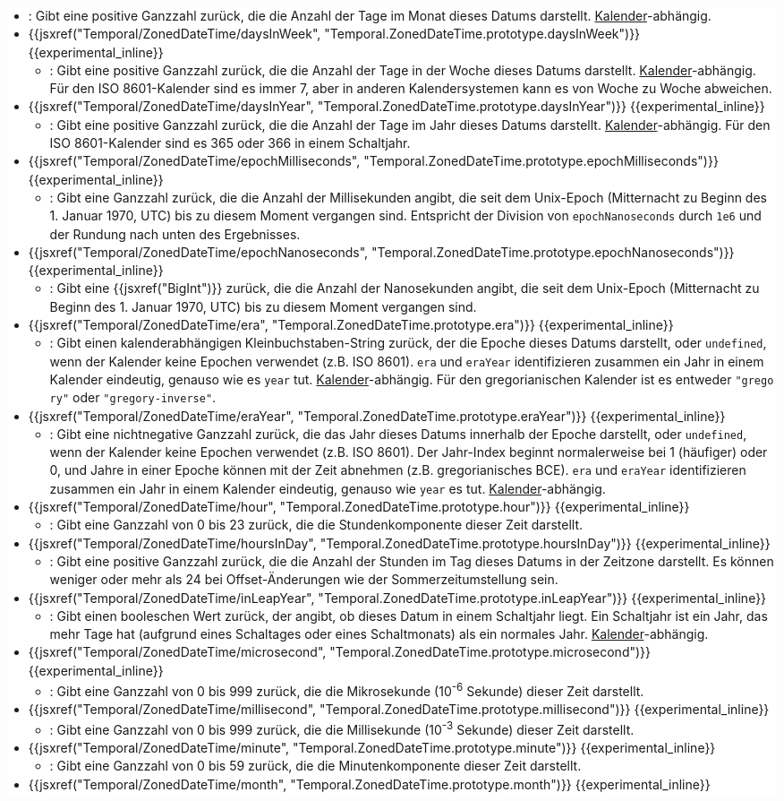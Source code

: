   - : Gibt eine positive Ganzzahl zurück, die die Anzahl der Tage im Monat dieses Datums darstellt. [Kalender](/de/docs/Web/JavaScript/Reference/Global_Objects/Temporal#calendars)-abhängig.
- {{jsxref("Temporal/ZonedDateTime/daysInWeek", "Temporal.ZonedDateTime.prototype.daysInWeek")}} {{experimental_inline}}
  - : Gibt eine positive Ganzzahl zurück, die die Anzahl der Tage in der Woche dieses Datums darstellt. [Kalender](/de/docs/Web/JavaScript/Reference/Global_Objects/Temporal#calendars)-abhängig. Für den ISO 8601-Kalender sind es immer 7, aber in anderen Kalendersystemen kann es von Woche zu Woche abweichen.
- {{jsxref("Temporal/ZonedDateTime/daysInYear", "Temporal.ZonedDateTime.prototype.daysInYear")}} {{experimental_inline}}
  - : Gibt eine positive Ganzzahl zurück, die die Anzahl der Tage im Jahr dieses Datums darstellt. [Kalender](/de/docs/Web/JavaScript/Reference/Global_Objects/Temporal#calendars)-abhängig. Für den ISO 8601-Kalender sind es 365 oder 366 in einem Schaltjahr.
- {{jsxref("Temporal/ZonedDateTime/epochMilliseconds", "Temporal.ZonedDateTime.prototype.epochMilliseconds")}} {{experimental_inline}}
  - : Gibt eine Ganzzahl zurück, die die Anzahl der Millisekunden angibt, die seit dem Unix-Epoch (Mitternacht zu Beginn des 1. Januar 1970, UTC) bis zu diesem Moment vergangen sind. Entspricht der Division von `epochNanoseconds` durch `1e6` und der Rundung nach unten des Ergebnisses.
- {{jsxref("Temporal/ZonedDateTime/epochNanoseconds", "Temporal.ZonedDateTime.prototype.epochNanoseconds")}} {{experimental_inline}}
  - : Gibt eine {{jsxref("BigInt")}} zurück, die die Anzahl der Nanosekunden angibt, die seit dem Unix-Epoch (Mitternacht zu Beginn des 1. Januar 1970, UTC) bis zu diesem Moment vergangen sind.
- {{jsxref("Temporal/ZonedDateTime/era", "Temporal.ZonedDateTime.prototype.era")}} {{experimental_inline}}
  - : Gibt einen kalenderabhängigen Kleinbuchstaben-String zurück, der die Epoche dieses Datums darstellt, oder `undefined`, wenn der Kalender keine Epochen verwendet (z.B. ISO 8601). `era` und `eraYear` identifizieren zusammen ein Jahr in einem Kalender eindeutig, genauso wie es `year` tut. [Kalender](/de/docs/Web/JavaScript/Reference/Global_Objects/Temporal#calendars)-abhängig. Für den gregorianischen Kalender ist es entweder `"gregory"` oder `"gregory-inverse"`.
- {{jsxref("Temporal/ZonedDateTime/eraYear", "Temporal.ZonedDateTime.prototype.eraYear")}} {{experimental_inline}}
  - : Gibt eine nichtnegative Ganzzahl zurück, die das Jahr dieses Datums innerhalb der Epoche darstellt, oder `undefined`, wenn der Kalender keine Epochen verwendet (z.B. ISO 8601). Der Jahr-Index beginnt normalerweise bei 1 (häufiger) oder 0, und Jahre in einer Epoche können mit der Zeit abnehmen (z.B. gregorianisches BCE). `era` und `eraYear` identifizieren zusammen ein Jahr in einem Kalender eindeutig, genauso wie `year` es tut. [Kalender](/de/docs/Web/JavaScript/Reference/Global_Objects/Temporal#calendars)-abhängig.
- {{jsxref("Temporal/ZonedDateTime/hour", "Temporal.ZonedDateTime.prototype.hour")}} {{experimental_inline}}
  - : Gibt eine Ganzzahl von 0 bis 23 zurück, die die Stundenkomponente dieser Zeit darstellt.
- {{jsxref("Temporal/ZonedDateTime/hoursInDay", "Temporal.ZonedDateTime.prototype.hoursInDay")}} {{experimental_inline}}
  - : Gibt eine positive Ganzzahl zurück, die die Anzahl der Stunden im Tag dieses Datums in der Zeitzone darstellt. Es können weniger oder mehr als 24 bei Offset-Änderungen wie der Sommerzeitumstellung sein.
- {{jsxref("Temporal/ZonedDateTime/inLeapYear", "Temporal.ZonedDateTime.prototype.inLeapYear")}} {{experimental_inline}}
  - : Gibt einen booleschen Wert zurück, der angibt, ob dieses Datum in einem Schaltjahr liegt. Ein Schaltjahr ist ein Jahr, das mehr Tage hat (aufgrund eines Schaltages oder eines Schaltmonats) als ein normales Jahr. [Kalender](/de/docs/Web/JavaScript/Reference/Global_Objects/Temporal#calendars)-abhängig.
- {{jsxref("Temporal/ZonedDateTime/microsecond", "Temporal.ZonedDateTime.prototype.microsecond")}} {{experimental_inline}}
  - : Gibt eine Ganzzahl von 0 bis 999 zurück, die die Mikrosekunde (10<sup>-6</sup> Sekunde) dieser Zeit darstellt.
- {{jsxref("Temporal/ZonedDateTime/millisecond", "Temporal.ZonedDateTime.prototype.millisecond")}} {{experimental_inline}}
  - : Gibt eine Ganzzahl von 0 bis 999 zurück, die die Millisekunde (10<sup>-3</sup> Sekunde) dieser Zeit darstellt.
- {{jsxref("Temporal/ZonedDateTime/minute", "Temporal.ZonedDateTime.prototype.minute")}} {{experimental_inline}}
  - : Gibt eine Ganzzahl von 0 bis 59 zurück, die die Minutenkomponente dieser Zeit darstellt.
- {{jsxref("Temporal/ZonedDateTime/month", "Temporal.ZonedDateTime.prototype.month")}} {{experimental_inline}}
